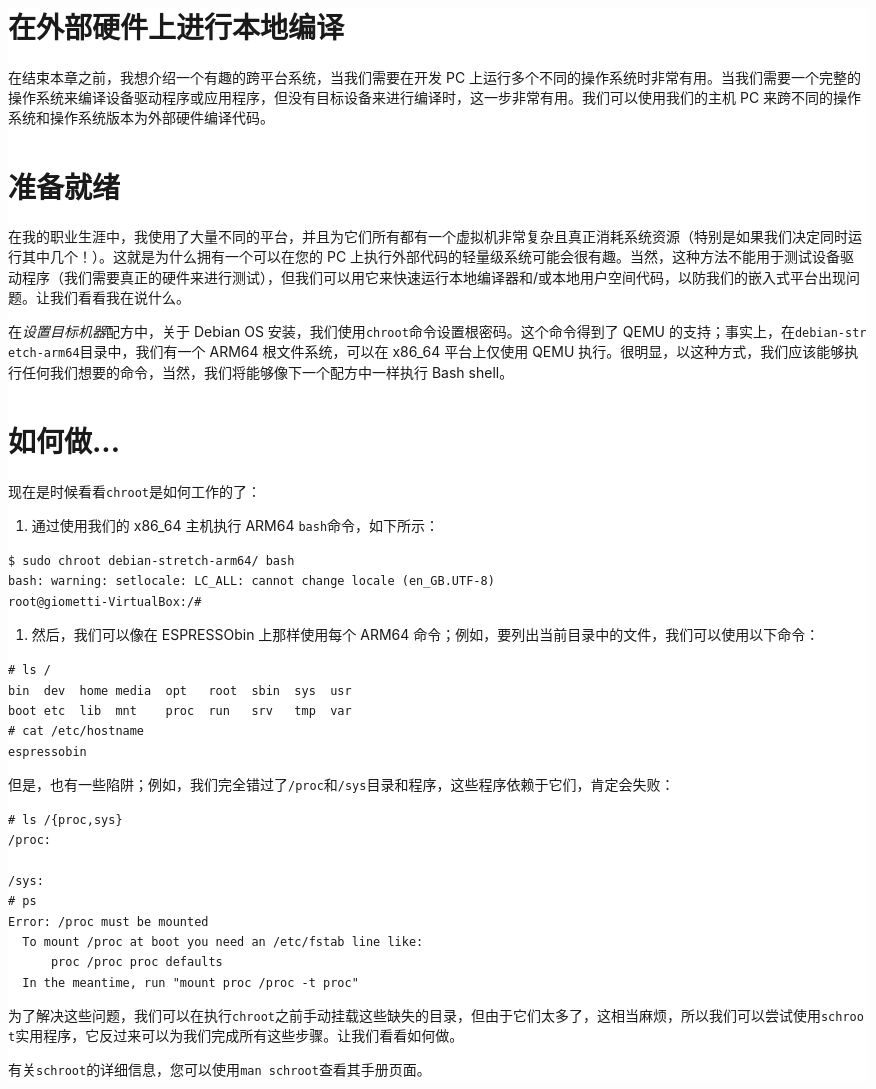 # 在外部硬件上进行本地编译

在结束本章之前，我想介绍一个有趣的跨平台系统，当我们需要在开发 PC 上运行多个不同的操作系统时非常有用。当我们需要一个完整的操作系统来编译设备驱动程序或应用程序，但没有目标设备来进行编译时，这一步非常有用。我们可以使用我们的主机 PC 来跨不同的操作系统和操作系统版本为外部硬件编译代码。

# 准备就绪

在我的职业生涯中，我使用了大量不同的平台，并且为它们所有都有一个虚拟机非常复杂且真正消耗系统资源（特别是如果我们决定同时运行其中几个！）。这就是为什么拥有一个可以在您的 PC 上执行外部代码的轻量级系统可能会很有趣。当然，这种方法不能用于测试设备驱动程序（我们需要真正的硬件来进行测试），但我们可以用它来快速运行本地编译器和/或本地用户空间代码，以防我们的嵌入式平台出现问题。让我们看看我在说什么。

在*设置目标机器*配方中，关于 Debian OS 安装，我们使用`chroot`命令设置根密码。这个命令得到了 QEMU 的支持；事实上，在`debian-stretch-arm64`目录中，我们有一个 ARM64 根文件系统，可以在 x86_64 平台上仅使用 QEMU 执行。很明显，以这种方式，我们应该能够执行任何我们想要的命令，当然，我们将能够像下一个配方中一样执行 Bash shell。

# 如何做...

现在是时候看看`chroot`是如何工作的了：

1.  通过使用我们的 x86_64 主机执行 ARM64 `bash`命令，如下所示：

```
$ sudo chroot debian-stretch-arm64/ bash
bash: warning: setlocale: LC_ALL: cannot change locale (en_GB.UTF-8)
root@giometti-VirtualBox:/# 
```

1.  然后，我们可以像在 ESPRESSObin 上那样使用每个 ARM64 命令；例如，要列出当前目录中的文件，我们可以使用以下命令：

```
# ls /
bin  dev  home media  opt   root  sbin  sys  usr
boot etc  lib  mnt    proc  run   srv   tmp  var
# cat /etc/hostname 
espressobin
```

但是，也有一些陷阱；例如，我们完全错过了`/proc`和`/sys`目录和程序，这些程序依赖于它们，肯定会失败：

```
# ls /{proc,sys}
/proc:

/sys:
# ps
Error: /proc must be mounted
  To mount /proc at boot you need an /etc/fstab line like:
      proc /proc proc defaults
  In the meantime, run "mount proc /proc -t proc"
```

为了解决这些问题，我们可以在执行`chroot`之前手动挂载这些缺失的目录，但由于它们太多了，这相当麻烦，所以我们可以尝试使用`schroot`实用程序，它反过来可以为我们完成所有这些步骤。让我们看看如何做。

有关`schroot`的详细信息，您可以使用`man schroot`查看其手册页面。
